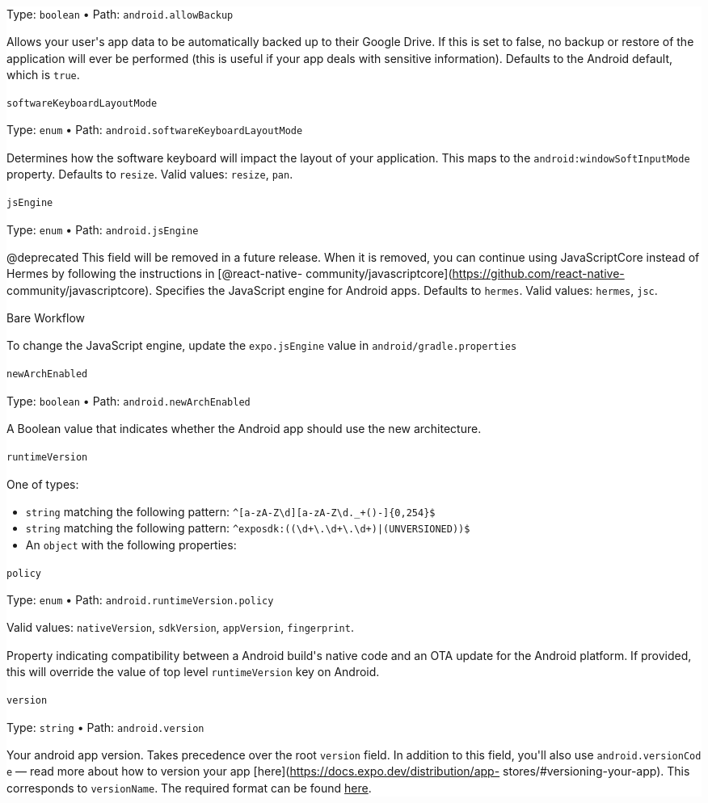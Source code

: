 Type: `boolean` • Path: `android.allowBackup`

Allows your user's app data to be automatically backed up to their Google
Drive. If this is set to false, no backup or restore of the application will
ever be performed (this is useful if your app deals with sensitive
information). Defaults to the Android default, which is `true`.

`softwareKeyboardLayoutMode`

Type: `enum` • Path: `android.softwareKeyboardLayoutMode`

Determines how the software keyboard will impact the layout of your
application. This maps to the `android:windowSoftInputMode` property. Defaults
to `resize`. Valid values: `resize`, `pan`.

`jsEngine`

Type: `enum` • Path: `android.jsEngine`

@deprecated This field will be removed in a future release. When it is
removed, you can continue using JavaScriptCore instead of Hermes by following
the instructions in [@react-native-
community/javascriptcore](https://github.com/react-native-
community/javascriptcore). Specifies the JavaScript engine for Android apps.
Defaults to `hermes`. Valid values: `hermes`, `jsc`.

Bare Workflow

To change the JavaScript engine, update the `expo.jsEngine` value in
`android/gradle.properties`

`newArchEnabled`

Type: `boolean` • Path: `android.newArchEnabled`

A Boolean value that indicates whether the Android app should use the new
architecture.

`runtimeVersion`

One of types:

  * `string` matching the following pattern: `^[a-zA-Z\d][a-zA-Z\d._+()-]{0,254}$`
  * `string` matching the following pattern: `^exposdk:((\d+\.\d+\.\d+)|(UNVERSIONED))$`
  * An `object` with the following properties:

`policy`

Type: `enum` • Path: `android.runtimeVersion.policy`

Valid values: `nativeVersion`, `sdkVersion`, `appVersion`, `fingerprint`.

Property indicating compatibility between a Android build's native code and an
OTA update for the Android platform. If provided, this will override the value
of top level `runtimeVersion` key on Android.

`version`

Type: `string` • Path: `android.version`

Your android app version. Takes precedence over the root `version` field. In
addition to this field, you'll also use `android.versionCode` — read more
about how to version your app [here](https://docs.expo.dev/distribution/app-
stores/#versioning-your-app). This corresponds to `versionName`. The required
format can be found
[here](https://developer.apple.com/documentation/bundleresources/information_property_list/cfbundleshortversionstring).
